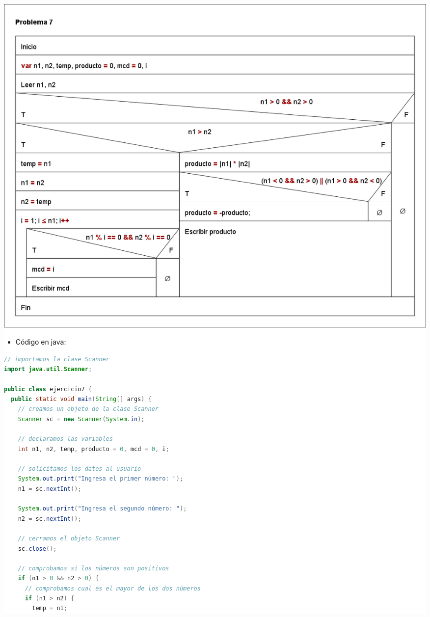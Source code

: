   ![Diagrama N-S](./Diagramas/ejercicio7.png)

- Código en java:

```java
// importamos la clase Scanner
import java.util.Scanner;

public class ejercicio7 {
  public static void main(String[] args) {
    // creamos un objeto de la clase Scanner
    Scanner sc = new Scanner(System.in);

    // declaramos las variables
    int n1, n2, temp, producto = 0, mcd = 0, i;

    // solicitamos los datos al usuario
    System.out.print("Ingresa el primer número: ");
    n1 = sc.nextInt();

    System.out.print("Ingresa el segundo número: ");
    n2 = sc.nextInt();

    // cerramos el objeto Scanner
    sc.close();

    // comprobamos si los números son positivos
    if (n1 > 0 && n2 > 0) {
      // comprobamos cual es el mayor de los dos números
      if (n1 > n2) {
        temp = n1;
```
